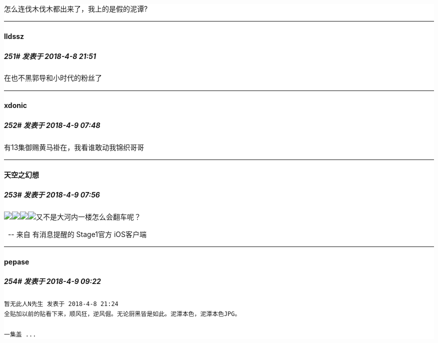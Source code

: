 


怎么连伐木伐木都出来了，我上的是假的泥谭?







-----

####  lldssz  
##### 251#       发表于 2018-4-8 21:51




在也不黑郭导和小时代的粉丝了







-----

####  xdonic  
##### 252#       发表于 2018-4-9 07:48




有13集御赐黄马褂在，我看谁敢动我锦织哥哥







-----

####  天空之幻想  
##### 253#       发表于 2018-4-9 07:56



![](https://static.saraba1st.com/image/smiley/face2017/035.png)![](https://static.saraba1st.com/image/smiley/face2017/035.png)![](https://static.saraba1st.com/image/smiley/face2017/035.png)![](https://static.saraba1st.com/image/smiley/face2017/035.png)又不是大河内一楼怎么会翻车呢？

  -- 来自 有消息提醒的 Stage1官方 iOS客户端







-----

####  pepase  
##### 254#       发表于 2018-4-9 09:22




```
暂无此人N先生 发表于 2018-4-8 21:24
全贴加以前的贴看下来，顺风狂，逆风倔。无论厨黑皆是如此。泥潭本色，泥潭本色JPG。

一集盖 ...
```
